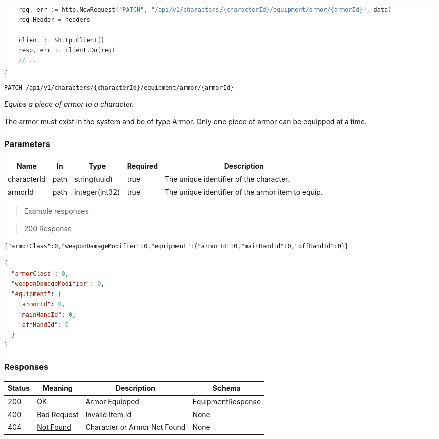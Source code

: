```go
    req, err := http.NewRequest("PATCH", "/api/v1/characters/{characterId}/equipment/armor/{armorId}", data)
    req.Header = headers

    client := &http.Client{}
    resp, err := client.Do(req)
    // ...
}

```

`PATCH /api/v1/characters/{characterId}/equipment/armor/{armorId}`

*Equips a piece of armor to a character.*

The armor must exist in the system and be of type Armor.
Only one piece of armor can be equipped at a time.

<h3 id="patch__api_v1_characters_{characterid}_equipment_armor_{armorid}-parameters">Parameters</h3>

|Name|In|Type|Required|Description|
|---|---|---|---|---|
|characterId|path|string(uuid)|true|The unique identifier of the character.|
|armorId|path|integer(int32)|true|The unique identifier of the armor item to equip.|

> Example responses

> 200 Response

```
{"armorClass":0,"weaponDamageModifier":0,"equipment":{"armorId":0,"mainHandId":0,"offHandId":0}}
```

```json
{
  "armorClass": 0,
  "weaponDamageModifier": 0,
  "equipment": {
    "armorId": 0,
    "mainHandId": 0,
    "offHandId": 0
  }
}
```

<h3 id="patch__api_v1_characters_{characterid}_equipment_armor_{armorid}-responses">Responses</h3>

|Status|Meaning|Description|Schema|
|---|---|---|---|
|200|[OK](https://tools.ietf.org/html/rfc7231#section-6.3.1)|Armor Equipped|[EquipmentResponse](#schemaequipmentresponse)|
|400|[Bad Request](https://tools.ietf.org/html/rfc7231#section-6.5.1)|Invalid Item Id|None|
|404|[Not Found](https://tools.ietf.org/html/rfc7231#section-6.5.4)|Character or Armor Not Found|None|
